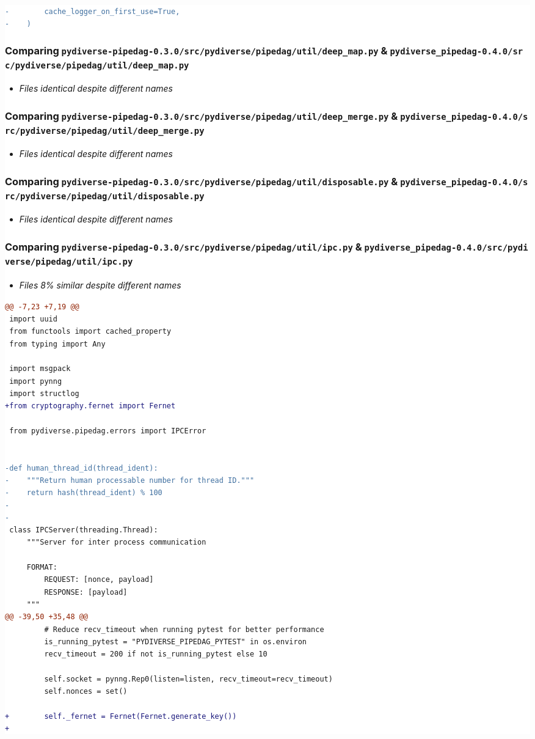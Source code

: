 ```diff
-        cache_logger_on_first_use=True,
-    )
```

### Comparing `pydiverse-pipedag-0.3.0/src/pydiverse/pipedag/util/deep_map.py` & `pydiverse_pipedag-0.4.0/src/pydiverse/pipedag/util/deep_map.py`

 * *Files identical despite different names*

### Comparing `pydiverse-pipedag-0.3.0/src/pydiverse/pipedag/util/deep_merge.py` & `pydiverse_pipedag-0.4.0/src/pydiverse/pipedag/util/deep_merge.py`

 * *Files identical despite different names*

### Comparing `pydiverse-pipedag-0.3.0/src/pydiverse/pipedag/util/disposable.py` & `pydiverse_pipedag-0.4.0/src/pydiverse/pipedag/util/disposable.py`

 * *Files identical despite different names*

### Comparing `pydiverse-pipedag-0.3.0/src/pydiverse/pipedag/util/ipc.py` & `pydiverse_pipedag-0.4.0/src/pydiverse/pipedag/util/ipc.py`

 * *Files 8% similar despite different names*

```diff
@@ -7,23 +7,19 @@
 import uuid
 from functools import cached_property
 from typing import Any
 
 import msgpack
 import pynng
 import structlog
+from cryptography.fernet import Fernet
 
 from pydiverse.pipedag.errors import IPCError
 
 
-def human_thread_id(thread_ident):
-    """Return human processable number for thread ID."""
-    return hash(thread_ident) % 100
-
-
 class IPCServer(threading.Thread):
     """Server for inter process communication
 
     FORMAT:
         REQUEST: [nonce, payload]
         RESPONSE: [payload]
     """
@@ -39,50 +35,48 @@
         # Reduce recv_timeout when running pytest for better performance
         is_running_pytest = "PYDIVERSE_PIPEDAG_PYTEST" in os.environ
         recv_timeout = 200 if not is_running_pytest else 10
 
         self.socket = pynng.Rep0(listen=listen, recv_timeout=recv_timeout)
         self.nonces = set()
 
+        self._fernet = Fernet(Fernet.generate_key())
+
```